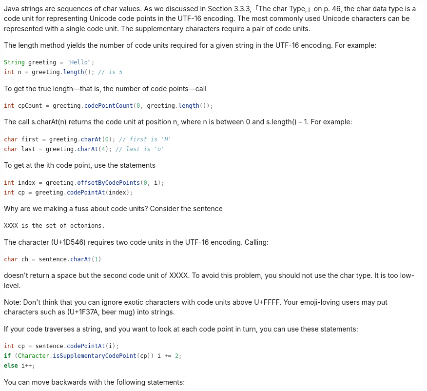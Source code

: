 Java strings are sequences of char values. As we discussed in Section 3.3.3,「The char Type,」on p. 46, the char data type is a code unit for representing Unicode code points in the UTF-16 encoding. The most commonly used Unicode characters can be represented with a single code unit. The supplementary characters require a pair of code units.

The length method yields the number of code units required for a given string in the UTF-16 encoding. For example:

```java
String greeting = "Hello";
int n = greeting.length(); // is 5
```

To get the true length—that is, the number of code points—call

```java
int cpCount = greeting.codePointCount(0, greeting.length());
```

The call s.charAt(n) returns the code unit at position n, where n is between 0 and s.length() – 1. For example:

```java
char first = greeting.charAt(0); // first is 'H'
char last = greeting.charAt(4); // last is 'o'
```

To get at the ith code point, use the statements

```java
int index = greeting.offsetByCodePoints(0, i);
int cp = greeting.codePointAt(index);
```

Why are we making a fuss about code units? Consider the sentence

```
XXXX is the set of octonions.
```

The character (U+1D546) requires two code units in the UTF-16 encoding. Calling:

```java
char ch = sentence.charAt(1)
```

doesn't return a space but the second code unit of XXXX. To avoid this problem, you should not use the char type. It is too low-level.

Note: Don't think that you can ignore exotic characters with code units above U+FFFF. Your emoji-loving users may put characters such as (U+1F37A, beer mug) into strings.

If your code traverses a string, and you want to look at each code point in turn, you can use these statements:

```java
int cp = sentence.codePointAt(i);
if (Character.isSupplementaryCodePoint(cp)) i += 2;
else i++;
```

You can move backwards with the following statements:
